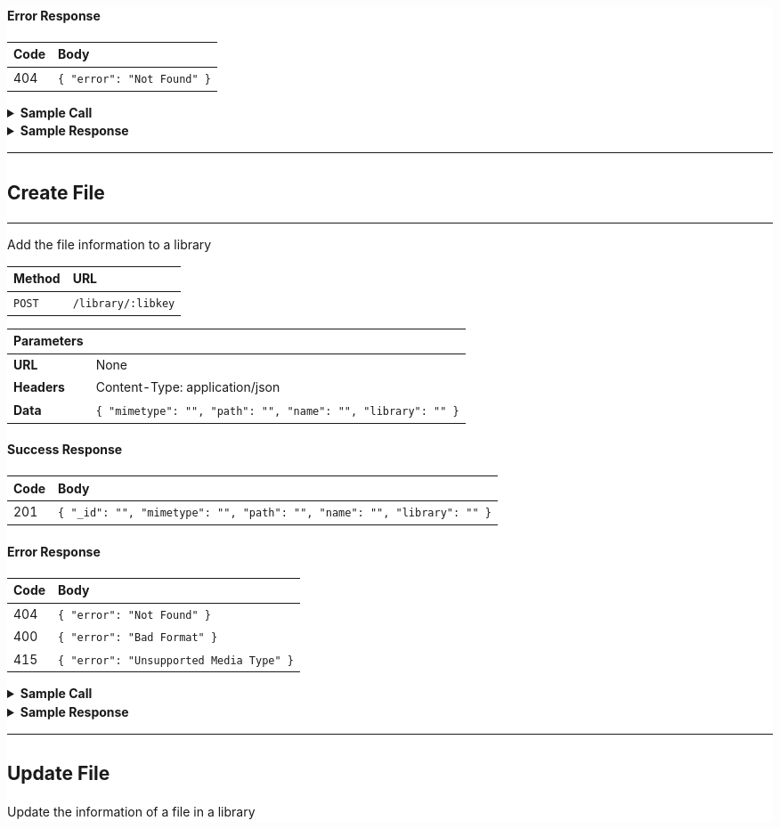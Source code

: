 #### Error Response
| Code | Body |
| :--- | :--- |
| 404 | `{ "error": "Not Found" }` |

<details><summary><strong>Sample Call</strong></summary></details>

<details><summary><strong>Sample Response</strong></summary></details>


---


## Create File
---
  Add the file information to a library

| Method | URL |
| :--- | :--- |
| `POST` | `/library/:libkey` |

| Parameters | |
| :--- | :--- |
| **URL** | None |
| **Headers** | Content-Type: application/json |
| **Data** | `{ "mimetype": "", "path": "", "name": "", "library": "" }` |

#### Success Response
| Code | Body |
| :--- | :--- |
| 201 | `{ "_id": "", "mimetype": "", "path": "", "name": "", "library": "" }` |

#### Error Response
| Code | Body |
| :--- | :--- |
| 404 | `{ "error": "Not Found" }` |
| 400 | `{ "error": "Bad Format" }` |
| 415 | `{ "error": "Unsupported Media Type" }` |

<details><summary><strong>Sample Call</strong></summary></details>

<details><summary><strong>Sample Response</strong></summary></details>


---


## Update File
  Update the information of a file in a library
